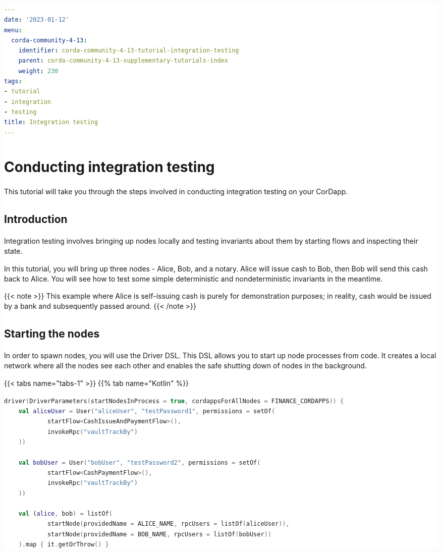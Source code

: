 ```yaml
---
date: '2023-01-12'
menu:
  corda-community-4-13:
    identifier: corda-community-4-13-tutorial-integration-testing
    parent: corda-community-4-13-supplementary-tutorials-index
    weight: 230
tags:
- tutorial
- integration
- testing
title: Integration testing
---
```



# Conducting integration testing

This tutorial will take you through the steps involved in conducting integration testing on your CorDapp.

## Introduction

Integration testing involves bringing up nodes locally and testing invariants about them by starting flows and inspecting
their state.

In this tutorial, you will bring up three nodes - Alice, Bob, and a notary. Alice will issue cash to Bob, then Bob will send
this cash back to Alice. You will see how to test some simple deterministic and nondeterministic invariants in the meantime.

{{< note >}}
This example where Alice is self-issuing cash is purely for demonstration purposes; in reality, cash would be
issued by a bank and subsequently passed around.
{{< /note >}}

##  Starting the nodes

In order to spawn nodes, you will use the Driver DSL. This DSL allows you to start up node processes from code. It creates
a local network where all the nodes see each other and enables the safe shutting down of nodes in the background.

{{< tabs name="tabs-1" >}}
{{% tab name="Kotlin" %}}
```kotlin
driver(DriverParameters(startNodesInProcess = true, cordappsForAllNodes = FINANCE_CORDAPPS)) {
    val aliceUser = User("aliceUser", "testPassword1", permissions = setOf(
            startFlow<CashIssueAndPaymentFlow>(),
            invokeRpc("vaultTrackBy")
    ))

    val bobUser = User("bobUser", "testPassword2", permissions = setOf(
            startFlow<CashPaymentFlow>(),
            invokeRpc("vaultTrackBy")
    ))

    val (alice, bob) = listOf(
            startNode(providedName = ALICE_NAME, rpcUsers = listOf(aliceUser)),
            startNode(providedName = BOB_NAME, rpcUsers = listOf(bobUser))
    ).map { it.getOrThrow() }
```